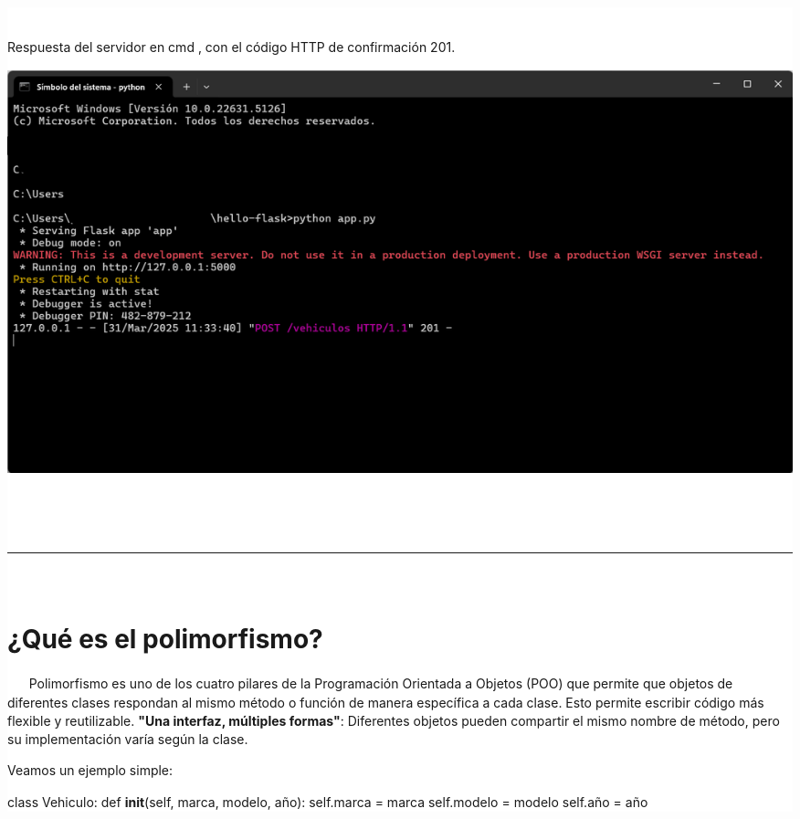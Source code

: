 

&nbsp;&nbsp;&nbsp;&nbsp;&nbsp;&nbsp;

Respuesta del servidor en cmd , con el código HTTP de confirmación 201.
&nbsp;&nbsp;&nbsp;&nbsp;&nbsp;

![cmd_post](https://github.com/Fern-69/M2C6-Python-Assignment/raw/main/cmd_post.png)


&nbsp;&nbsp;&nbsp;&nbsp;&nbsp;&nbsp;



&nbsp;&nbsp;&nbsp;&nbsp;&nbsp;&nbsp;

------------------------------------------------------------------------------------------------------------------------------
&nbsp;&nbsp;&nbsp;&nbsp;&nbsp;&nbsp;


# ¿Qué es el polimorfismo?

&nbsp;&nbsp;&nbsp;&nbsp;&nbsp;&nbsp;Polimorfismo es uno de los cuatro pilares de la Programación Orientada a Objetos (POO) que permite que objetos de diferentes clases respondan al mismo método o función de manera específica a cada clase. Esto permite escribir código más flexible y reutilizable.
**"Una interfaz, múltiples formas"**: Diferentes objetos pueden compartir el mismo nombre de método, pero su implementación varía según la clase.

Veamos un ejemplo simple:

class Vehiculo:
    def __init__(self, marca, modelo, año):
        self.marca = marca
        self.modelo = modelo
        self.año = año
